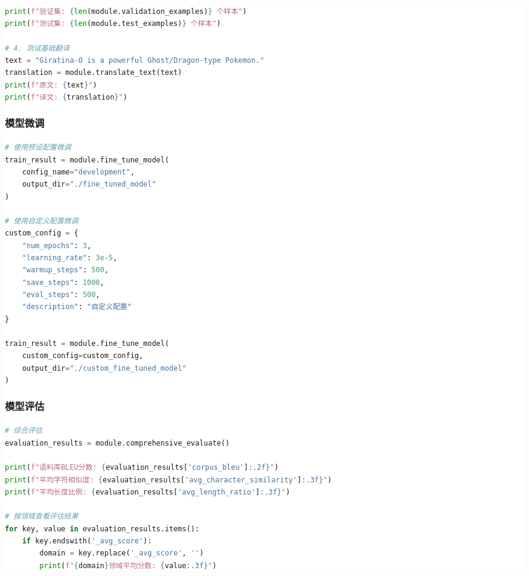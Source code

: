 ```python
print(f"验证集: {len(module.validation_examples)} 个样本")
print(f"测试集: {len(module.test_examples)} 个样本")

# 4. 测试基础翻译
text = "Giratina-O is a powerful Ghost/Dragon-type Pokemon."
translation = module.translate_text(text)
print(f"原文: {text}")
print(f"译文: {translation}")
```

### 模型微调

```python
# 使用预设配置微调
train_result = module.fine_tune_model(
    config_name="development",
    output_dir="./fine_tuned_model"
)

# 使用自定义配置微调
custom_config = {
    "num_epochs": 3,
    "learning_rate": 3e-5,
    "warmup_steps": 500,
    "save_steps": 1000,
    "eval_steps": 500,
    "description": "自定义配置"
}

train_result = module.fine_tune_model(
    custom_config=custom_config,
    output_dir="./custom_fine_tuned_model"
)
```

### 模型评估

```python
# 综合评估
evaluation_results = module.comprehensive_evaluate()

print(f"语料库BLEU分数: {evaluation_results['corpus_bleu']:.2f}")
print(f"平均字符相似度: {evaluation_results['avg_character_similarity']:.3f}")
print(f"平均长度比例: {evaluation_results['avg_length_ratio']:.3f}")

# 按领域查看评估结果
for key, value in evaluation_results.items():
    if key.endswith('_avg_score'):
        domain = key.replace('_avg_score', '')
        print(f"{domain}领域平均分数: {value:.3f}")
```
